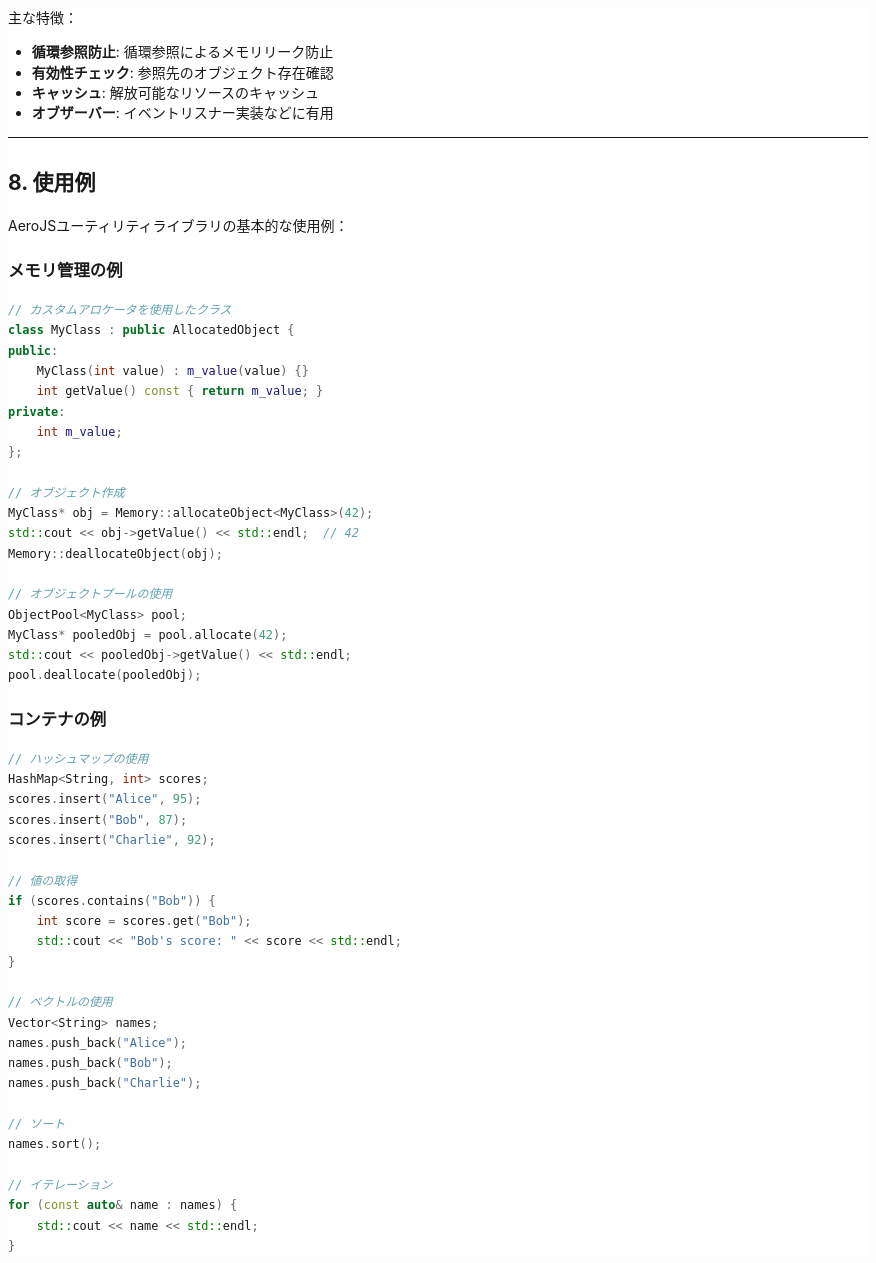 主な特徴：

- **循環参照防止**: 循環参照によるメモリリーク防止
- **有効性チェック**: 参照先のオブジェクト存在確認
- **キャッシュ**: 解放可能なリソースのキャッシュ
- **オブザーバー**: イベントリスナー実装などに有用

---

## 8. 使用例

AeroJSユーティリティライブラリの基本的な使用例：

### メモリ管理の例

```cpp
// カスタムアロケータを使用したクラス
class MyClass : public AllocatedObject {
public:
    MyClass(int value) : m_value(value) {}
    int getValue() const { return m_value; }
private:
    int m_value;
};

// オブジェクト作成
MyClass* obj = Memory::allocateObject<MyClass>(42);
std::cout << obj->getValue() << std::endl;  // 42
Memory::deallocateObject(obj);

// オブジェクトプールの使用
ObjectPool<MyClass> pool;
MyClass* pooledObj = pool.allocate(42);
std::cout << pooledObj->getValue() << std::endl;
pool.deallocate(pooledObj);
```

### コンテナの例

```cpp
// ハッシュマップの使用
HashMap<String, int> scores;
scores.insert("Alice", 95);
scores.insert("Bob", 87);
scores.insert("Charlie", 92);

// 値の取得
if (scores.contains("Bob")) {
    int score = scores.get("Bob");
    std::cout << "Bob's score: " << score << std::endl;
}

// ベクトルの使用
Vector<String> names;
names.push_back("Alice");
names.push_back("Bob");
names.push_back("Charlie");

// ソート
names.sort();

// イテレーション
for (const auto& name : names) {
    std::cout << name << std::endl;
}
```